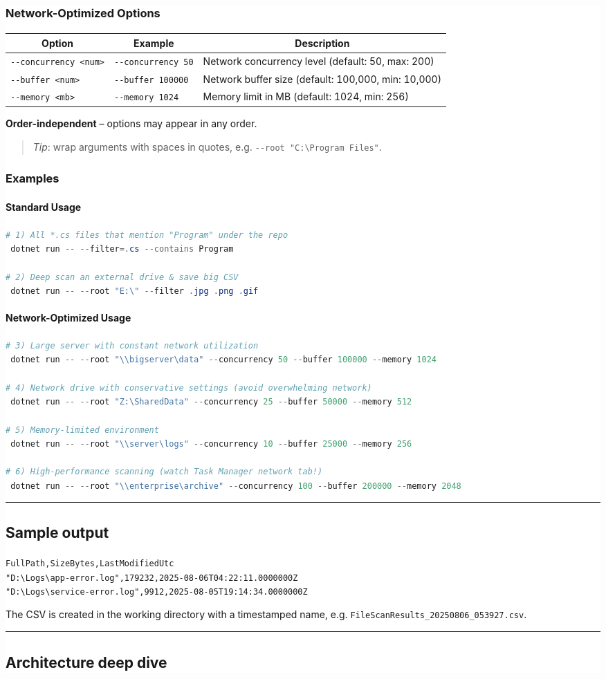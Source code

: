 ### Network-Optimized Options
| Option | Example | Description |
|--------|---------|-------------|
| `--concurrency <num>` | `--concurrency 50` | Network concurrency level (default: 50, max: 200) |
| `--buffer <num>` | `--buffer 100000` | Network buffer size (default: 100,000, min: 10,000) |
| `--memory <mb>` | `--memory 1024` | Memory limit in MB (default: 1024, min: 256) |

**Order-independent** – options may appear in any order.

> *Tip*: wrap arguments with spaces in quotes, e.g. `--root "C:\Program Files"`.

### Examples

#### Standard Usage
```powershell
# 1) All *.cs files that mention "Program" under the repo
 dotnet run -- --filter=.cs --contains Program

# 2) Deep scan an external drive & save big CSV
 dotnet run -- --root "E:\" --filter .jpg .png .gif
```

#### Network-Optimized Usage
```powershell
# 3) Large server with constant network utilization
 dotnet run -- --root "\\bigserver\data" --concurrency 50 --buffer 100000 --memory 1024

# 4) Network drive with conservative settings (avoid overwhelming network)
 dotnet run -- --root "Z:\SharedData" --concurrency 25 --buffer 50000 --memory 512

# 5) Memory-limited environment
 dotnet run -- --root "\\server\logs" --concurrency 10 --buffer 25000 --memory 256

# 6) High-performance scanning (watch Task Manager network tab!)
 dotnet run -- --root "\\enterprise\archive" --concurrency 100 --buffer 200000 --memory 2048
```

---

## Sample output
```
FullPath,SizeBytes,LastModifiedUtc
"D:\Logs\app-error.log",179232,2025-08-06T04:22:11.0000000Z
"D:\Logs\service-error.log",9912,2025-08-05T19:14:34.0000000Z
```
The CSV is created in the working directory with a timestamped name, e.g. `FileScanResults_20250806_053927.csv`.

---

## Architecture deep dive
